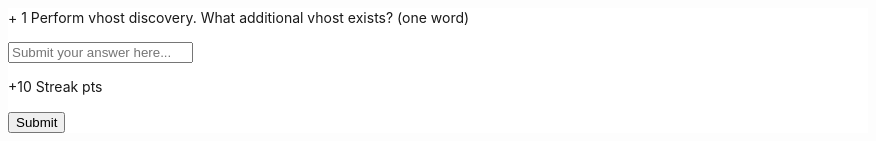 <label class="module-question" for="1238"><span class="badge badge-soft-dark font-size-14 mr-2">+ 1 <i class="fad fa-cube text-success"></i></span> Perform vhost discovery. What additional vhost exists? (one word)
                            </label>
<div class="row">
<div class="col-lg-12 mb-4">
<input class="form-control bg-color-blue-nav" color="green" id="answer1238" maxlength="191" placeholder="Submit your answer here..." type="text"/>
</div>
<div class="d-flex justify-content-end w-100 mr-3">
<p class="mb-0 mr-3 mt-1 font-size-14 font-medium text-white" id="questionStreakPointsText-1238">
                                        +10 Streak pts</p>
<div class="mb-4 mr-1 d-flex align-items-center">
<button class="btn btn-primary btn-block btnAnswer" data-question-id="1238" id="btnAnswer1238">
<div class="submit-button-text">
<i class="fad fa-flag-checkered mr-2"></i> Submit
                                            </div>
<div class="submit-button-loader mx-4 d-none">
<i class="fa fa-circle-notch fa-spin"></i>
</div>
</button>
</div>
</div>
</div>
<div class="">
</div>
</div>
</div>
</div>
</div>
